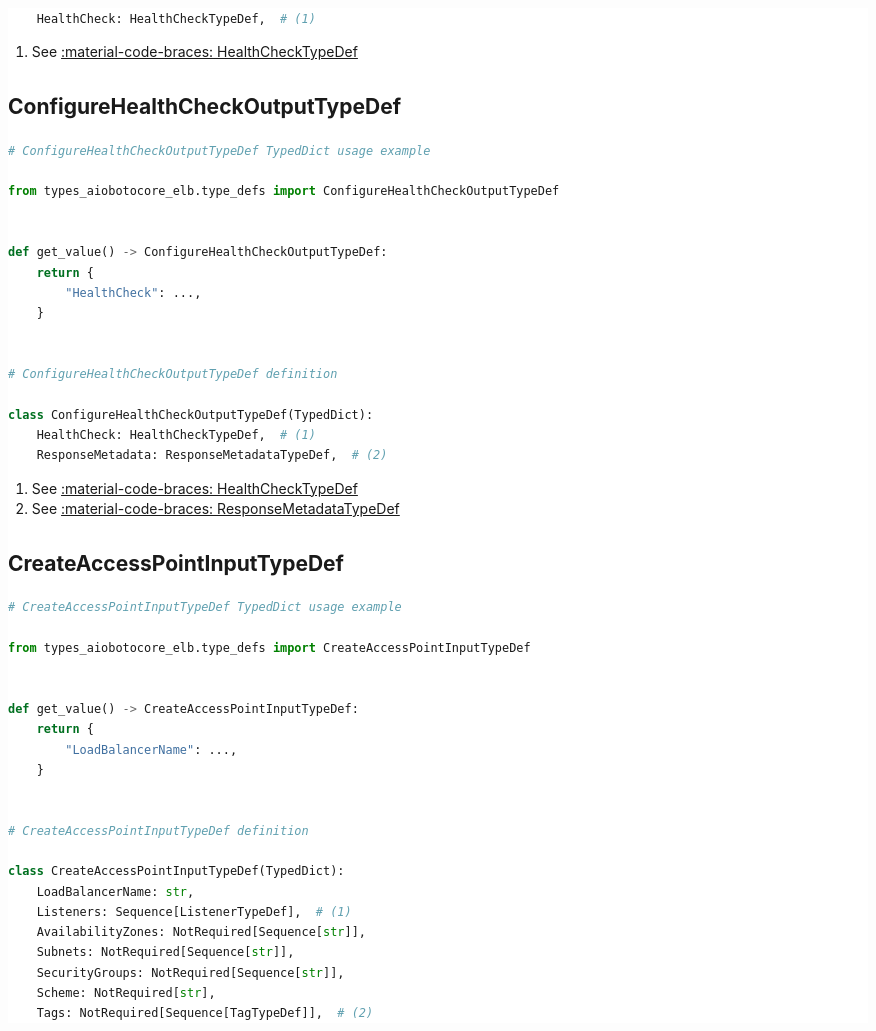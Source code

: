 ```python
    HealthCheck: HealthCheckTypeDef,  # (1)
```

1. See [:material-code-braces: HealthCheckTypeDef](./type_defs.md#healthchecktypedef) 
## ConfigureHealthCheckOutputTypeDef

```python
# ConfigureHealthCheckOutputTypeDef TypedDict usage example

from types_aiobotocore_elb.type_defs import ConfigureHealthCheckOutputTypeDef


def get_value() -> ConfigureHealthCheckOutputTypeDef:
    return {
        "HealthCheck": ...,
    }


# ConfigureHealthCheckOutputTypeDef definition

class ConfigureHealthCheckOutputTypeDef(TypedDict):
    HealthCheck: HealthCheckTypeDef,  # (1)
    ResponseMetadata: ResponseMetadataTypeDef,  # (2)
```

1. See [:material-code-braces: HealthCheckTypeDef](./type_defs.md#healthchecktypedef) 
2. See [:material-code-braces: ResponseMetadataTypeDef](./type_defs.md#responsemetadatatypedef) 
## CreateAccessPointInputTypeDef

```python
# CreateAccessPointInputTypeDef TypedDict usage example

from types_aiobotocore_elb.type_defs import CreateAccessPointInputTypeDef


def get_value() -> CreateAccessPointInputTypeDef:
    return {
        "LoadBalancerName": ...,
    }


# CreateAccessPointInputTypeDef definition

class CreateAccessPointInputTypeDef(TypedDict):
    LoadBalancerName: str,
    Listeners: Sequence[ListenerTypeDef],  # (1)
    AvailabilityZones: NotRequired[Sequence[str]],
    Subnets: NotRequired[Sequence[str]],
    SecurityGroups: NotRequired[Sequence[str]],
    Scheme: NotRequired[str],
    Tags: NotRequired[Sequence[TagTypeDef]],  # (2)
```
